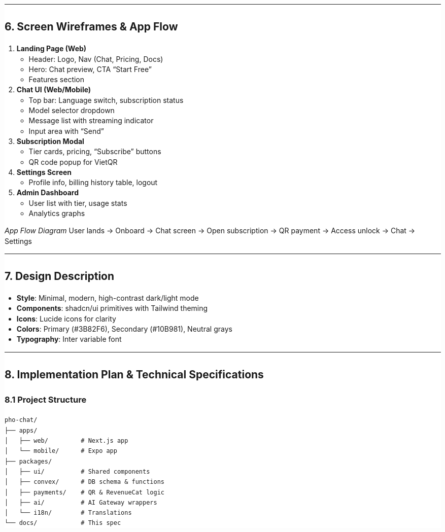 
***

## 6. Screen Wireframes \& App Flow

1. **Landing Page (Web)**
    - Header: Logo, Nav (Chat, Pricing, Docs)
    - Hero: Chat preview, CTA “Start Free”
    - Features section
2. **Chat UI (Web/Mobile)**
    - Top bar: Language switch, subscription status
    - Model selector dropdown
    - Message list with streaming indicator
    - Input area with “Send”
3. **Subscription Modal**
    - Tier cards, pricing, “Subscribe” buttons
    - QR code popup for VietQR
4. **Settings Screen**
    - Profile info, billing history table, logout
5. **Admin Dashboard**
    - User list with tier, usage stats
    - Analytics graphs

_App Flow Diagram_
User lands → Onboard → Chat screen → Open subscription → QR payment → Access unlock → Chat → Settings

***

## 7. Design Description

- **Style**: Minimal, modern, high-contrast dark/light mode
- **Components**: shadcn/ui primitives with Tailwind theming
- **Icons**: Lucide icons for clarity
- **Colors**: Primary (\#3B82F6), Secondary (\#10B981), Neutral grays
- **Typography**: Inter variable font

***

## 8. Implementation Plan \& Technical Specifications

### 8.1 Project Structure

```
pho-chat/
├── apps/
│   ├── web/         # Next.js app
│   └── mobile/      # Expo app
├── packages/
│   ├── ui/          # Shared components
│   ├── convex/      # DB schema & functions
│   ├── payments/    # QR & RevenueCat logic
│   ├── ai/          # AI Gateway wrappers
│   └── i18n/        # Translations
└── docs/            # This spec
```

